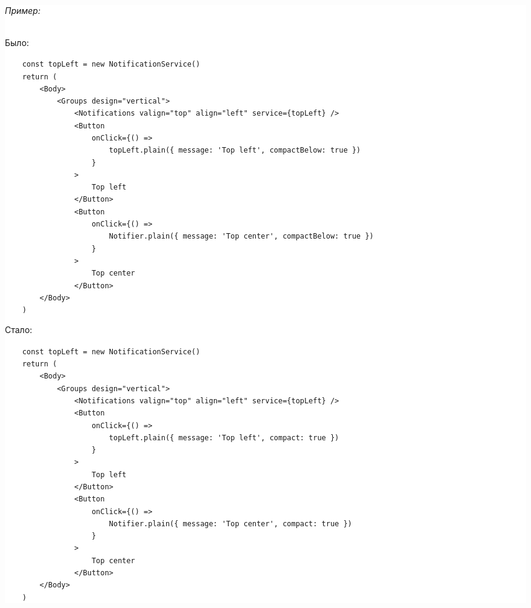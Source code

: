 ###### Пример:

Было:

```
    const topLeft = new NotificationService()
    return (
        <Body>
            <Groups design="vertical">
                <Notifications valign="top" align="left" service={topLeft} />
                <Button
                    onClick={() =>
                        topLeft.plain({ message: 'Top left', compactBelow: true })
                    }
                >
                    Top left
                </Button>
                <Button
                    onClick={() =>
                        Notifier.plain({ message: 'Top center', compactBelow: true })
                    }
                >
                    Top center
                </Button>
        </Body>
    )
```

Стало:

```
    const topLeft = new NotificationService()
    return (
        <Body>
            <Groups design="vertical">
                <Notifications valign="top" align="left" service={topLeft} />
                <Button
                    onClick={() =>
                        topLeft.plain({ message: 'Top left', compact: true })
                    }
                >
                    Top left
                </Button>
                <Button
                    onClick={() =>
                        Notifier.plain({ message: 'Top center', compact: true })
                    }
                >
                    Top center
                </Button>
        </Body>
    )
```
